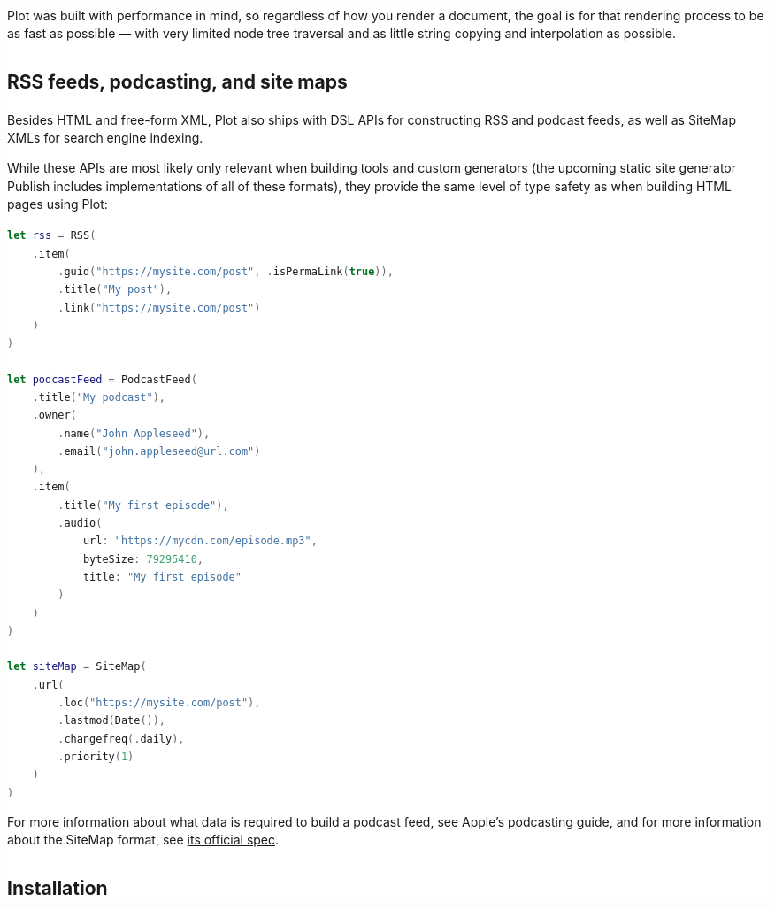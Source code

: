 Plot was built with performance in mind, so regardless of how you render a document, the goal is for that rendering process to be as fast as possible — with very limited node tree traversal and as little string copying and interpolation as possible.

## RSS feeds, podcasting, and site maps

Besides HTML and free-form XML, Plot also ships with DSL APIs for constructing RSS and podcast feeds, as well as SiteMap XMLs for search engine indexing.

While these APIs are most likely only relevant when building tools and custom generators (the upcoming static site generator Publish includes implementations of all of these formats), they provide the same level of type safety as when building HTML pages using Plot:

```swift
let rss = RSS(
    .item(
        .guid("https://mysite.com/post", .isPermaLink(true)),
        .title("My post"),
        .link("https://mysite.com/post")
    )
)

let podcastFeed = PodcastFeed(
    .title("My podcast"),
    .owner(
        .name("John Appleseed"),
        .email("john.appleseed@url.com")
    ),
    .item(
        .title("My first episode"),
        .audio(
            url: "https://mycdn.com/episode.mp3",
            byteSize: 79295410,
            title: "My first episode"
        )
    )
)

let siteMap = SiteMap(
    .url(
        .loc("https://mysite.com/post"),
        .lastmod(Date()),
        .changefreq(.daily),
        .priority(1)
    )
)
```

For more information about what data is required to build a podcast feed, see [Apple’s podcasting guide](https://itunespartner.apple.com/podcasts), and for more information about the SiteMap format, see [its official spec](https://www.sitemaps.org/protocol.html).

## Installation
